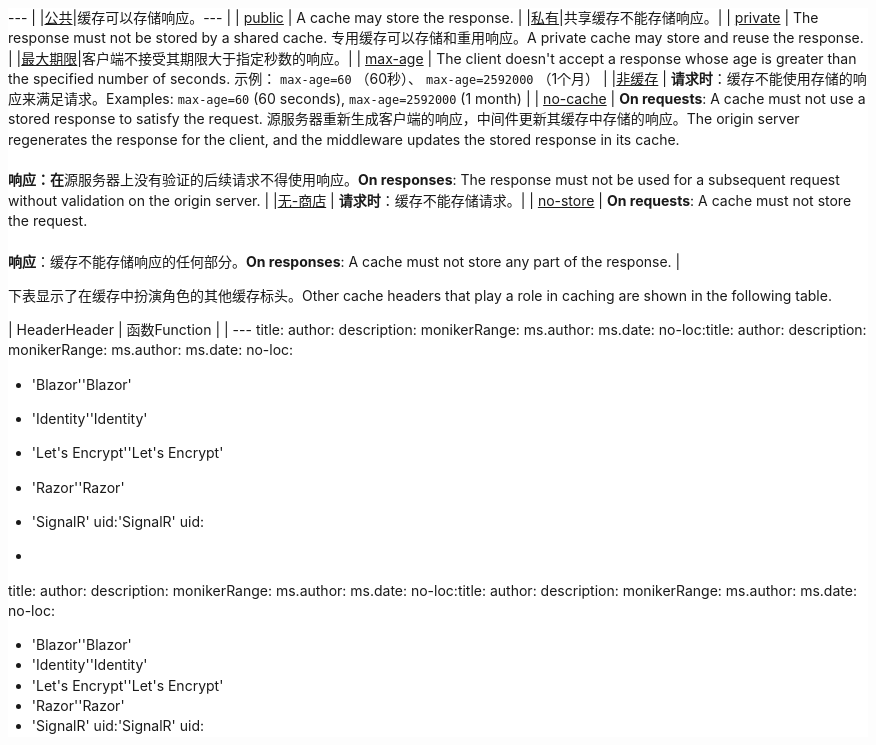 <span data-ttu-id="5e1ef-305">--- | |[公共](https://tools.ietf.org/html/rfc7234#section-5.2.2.5)|缓存可以存储响应。</span><span class="sxs-lookup"><span data-stu-id="5e1ef-305">--- | | [public](https://tools.ietf.org/html/rfc7234#section-5.2.2.5)   | A cache may store the response.</span></span> <span data-ttu-id="5e1ef-306">| |[私有](https://tools.ietf.org/html/rfc7234#section-5.2.2.6)|共享缓存不能存储响应。</span><span class="sxs-lookup"><span data-stu-id="5e1ef-306">| | [private](https://tools.ietf.org/html/rfc7234#section-5.2.2.6)  | The response must not be stored by a shared cache.</span></span> <span data-ttu-id="5e1ef-307">专用缓存可以存储和重用响应。</span><span class="sxs-lookup"><span data-stu-id="5e1ef-307">A private cache may store and reuse the response.</span></span> <span data-ttu-id="5e1ef-308">| |[最大期限](https://tools.ietf.org/html/rfc7234#section-5.2.1.1)|客户端不接受其期限大于指定秒数的响应。</span><span class="sxs-lookup"><span data-stu-id="5e1ef-308">| | [max-age](https://tools.ietf.org/html/rfc7234#section-5.2.1.1)  | The client doesn't accept a response whose age is greater than the specified number of seconds.</span></span> <span data-ttu-id="5e1ef-309">示例： `max-age=60` （60秒）、 `max-age=2592000` （1个月） | |[非缓存](https://tools.ietf.org/html/rfc7234#section-5.2.1.4)  | **请求时**：缓存不能使用存储的响应来满足请求。</span><span class="sxs-lookup"><span data-stu-id="5e1ef-309">Examples: `max-age=60` (60 seconds), `max-age=2592000` (1 month) | | [no-cache](https://tools.ietf.org/html/rfc7234#section-5.2.1.4) | **On requests**: A cache must not use a stored response to satisfy the request.</span></span> <span data-ttu-id="5e1ef-310">源服务器重新生成客户端的响应，中间件更新其缓存中存储的响应。</span><span class="sxs-lookup"><span data-stu-id="5e1ef-310">The origin server regenerates the response for the client, and the middleware updates the stored response in its cache.</span></span><br><br><span data-ttu-id="5e1ef-311">**响应：在**源服务器上没有验证的后续请求不得使用响应。</span><span class="sxs-lookup"><span data-stu-id="5e1ef-311">**On responses**: The response must not be used for a subsequent request without validation on the origin server.</span></span> <span data-ttu-id="5e1ef-312">| |[无-商店](https://tools.ietf.org/html/rfc7234#section-5.2.1.5)  | **请求时**：缓存不能存储请求。</span><span class="sxs-lookup"><span data-stu-id="5e1ef-312">| | [no-store](https://tools.ietf.org/html/rfc7234#section-5.2.1.5) | **On requests**: A cache must not store the request.</span></span><br><br><span data-ttu-id="5e1ef-313">**响应**：缓存不能存储响应的任何部分。</span><span class="sxs-lookup"><span data-stu-id="5e1ef-313">**On responses**: A cache must not store any part of the response.</span></span> |

<span data-ttu-id="5e1ef-314">下表显示了在缓存中扮演角色的其他缓存标头。</span><span class="sxs-lookup"><span data-stu-id="5e1ef-314">Other cache headers that play a role in caching are shown in the following table.</span></span>

| <span data-ttu-id="5e1ef-315">Header</span><span class="sxs-lookup"><span data-stu-id="5e1ef-315">Header</span></span>                                                     | <span data-ttu-id="5e1ef-316">函数</span><span class="sxs-lookup"><span data-stu-id="5e1ef-316">Function</span></span> |
| ---
<span data-ttu-id="5e1ef-317">title: author: description: monikerRange: ms.author: ms.date: no-loc:</span><span class="sxs-lookup"><span data-stu-id="5e1ef-317">title: author: description: monikerRange: ms.author: ms.date: no-loc:</span></span>
- <span data-ttu-id="5e1ef-318">'Blazor'</span><span class="sxs-lookup"><span data-stu-id="5e1ef-318">'Blazor'</span></span>
- <span data-ttu-id="5e1ef-319">'Identity'</span><span class="sxs-lookup"><span data-stu-id="5e1ef-319">'Identity'</span></span>
- <span data-ttu-id="5e1ef-320">'Let's Encrypt'</span><span class="sxs-lookup"><span data-stu-id="5e1ef-320">'Let's Encrypt'</span></span>
- <span data-ttu-id="5e1ef-321">'Razor'</span><span class="sxs-lookup"><span data-stu-id="5e1ef-321">'Razor'</span></span>
- <span data-ttu-id="5e1ef-322">'SignalR' uid:</span><span class="sxs-lookup"><span data-stu-id="5e1ef-322">'SignalR' uid:</span></span> 

-
<span data-ttu-id="5e1ef-323">title: author: description: monikerRange: ms.author: ms.date: no-loc:</span><span class="sxs-lookup"><span data-stu-id="5e1ef-323">title: author: description: monikerRange: ms.author: ms.date: no-loc:</span></span>
- <span data-ttu-id="5e1ef-324">'Blazor'</span><span class="sxs-lookup"><span data-stu-id="5e1ef-324">'Blazor'</span></span>
- <span data-ttu-id="5e1ef-325">'Identity'</span><span class="sxs-lookup"><span data-stu-id="5e1ef-325">'Identity'</span></span>
- <span data-ttu-id="5e1ef-326">'Let's Encrypt'</span><span class="sxs-lookup"><span data-stu-id="5e1ef-326">'Let's Encrypt'</span></span>
- <span data-ttu-id="5e1ef-327">'Razor'</span><span class="sxs-lookup"><span data-stu-id="5e1ef-327">'Razor'</span></span>
- <span data-ttu-id="5e1ef-328">'SignalR' uid:</span><span class="sxs-lookup"><span data-stu-id="5e1ef-328">'SignalR' uid:</span></span> 
